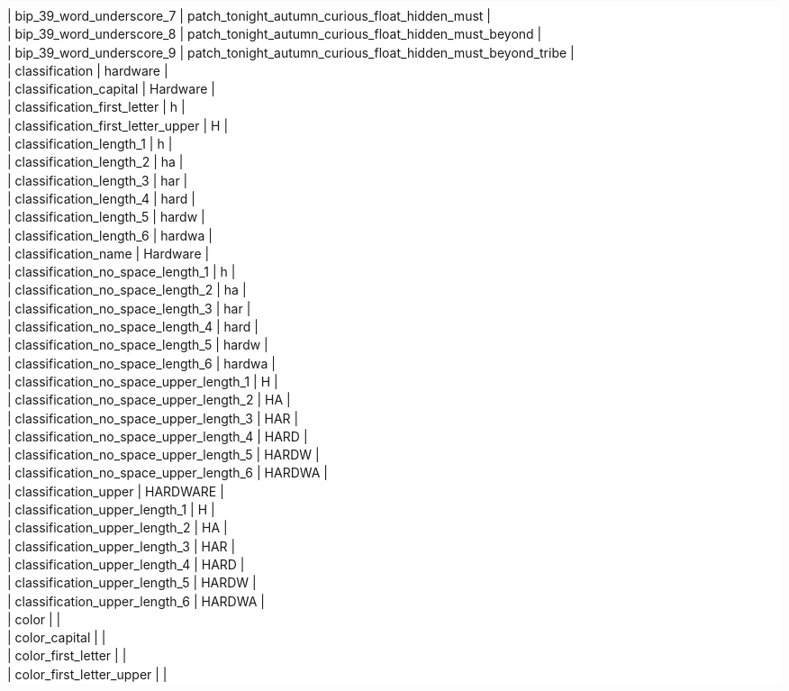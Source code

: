 | bip_39_word_underscore_7 | patch_tonight_autumn_curious_float_hidden_must |  
| bip_39_word_underscore_8 | patch_tonight_autumn_curious_float_hidden_must_beyond |  
| bip_39_word_underscore_9 | patch_tonight_autumn_curious_float_hidden_must_beyond_tribe |  
| classification | hardware |  
| classification_capital | Hardware |  
| classification_first_letter | h |  
| classification_first_letter_upper | H |  
| classification_length_1 | h |  
| classification_length_2 | ha |  
| classification_length_3 | har |  
| classification_length_4 | hard |  
| classification_length_5 | hardw |  
| classification_length_6 | hardwa |  
| classification_name | Hardware |  
| classification_no_space_length_1 | h |  
| classification_no_space_length_2 | ha |  
| classification_no_space_length_3 | har |  
| classification_no_space_length_4 | hard |  
| classification_no_space_length_5 | hardw |  
| classification_no_space_length_6 | hardwa |  
| classification_no_space_upper_length_1 | H |  
| classification_no_space_upper_length_2 | HA |  
| classification_no_space_upper_length_3 | HAR |  
| classification_no_space_upper_length_4 | HARD |  
| classification_no_space_upper_length_5 | HARDW |  
| classification_no_space_upper_length_6 | HARDWA |  
| classification_upper | HARDWARE |  
| classification_upper_length_1 | H |  
| classification_upper_length_2 | HA |  
| classification_upper_length_3 | HAR |  
| classification_upper_length_4 | HARD |  
| classification_upper_length_5 | HARDW |  
| classification_upper_length_6 | HARDWA |  
| color |  |  
| color_capital |  |  
| color_first_letter |  |  
| color_first_letter_upper |  |  